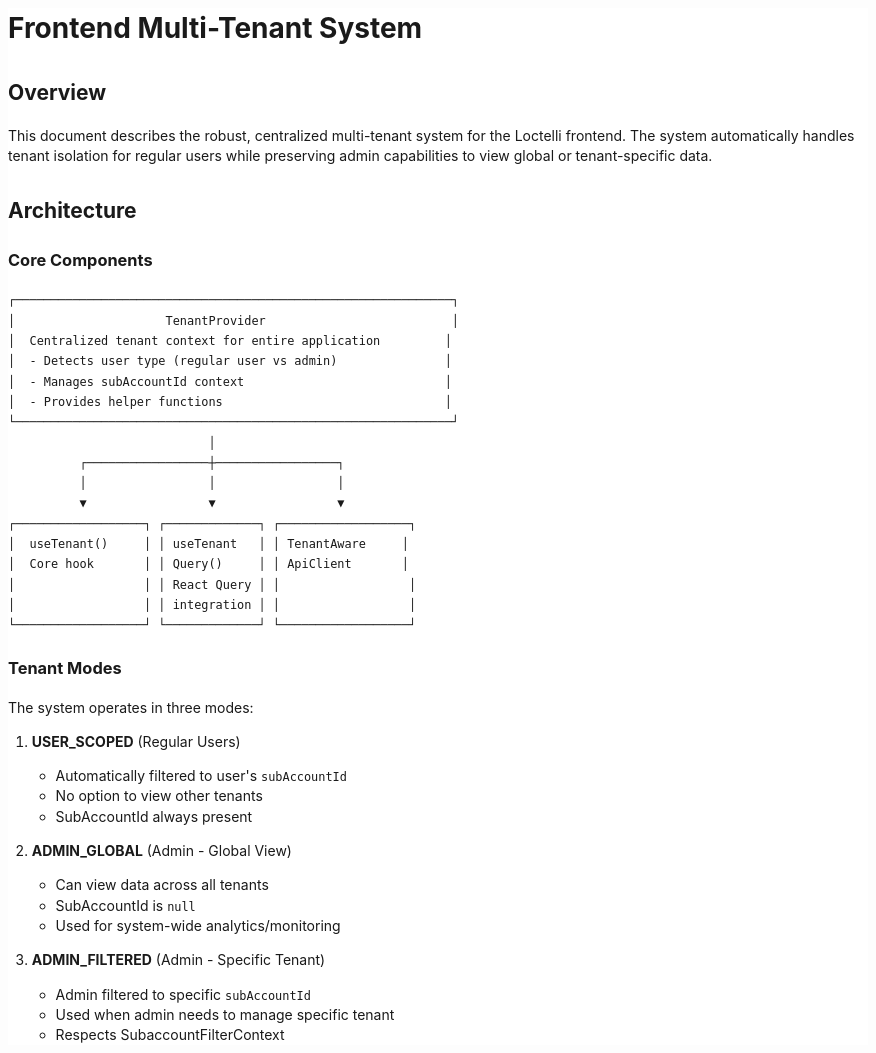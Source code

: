 # Frontend Multi-Tenant System

## Overview

This document describes the robust, centralized multi-tenant system for the Loctelli frontend. The system automatically handles tenant isolation for regular users while preserving admin capabilities to view global or tenant-specific data.

## Architecture

### Core Components

```
┌─────────────────────────────────────────────────────────────┐
│                     TenantProvider                          │
│  Centralized tenant context for entire application         │
│  - Detects user type (regular user vs admin)               │
│  - Manages subAccountId context                            │
│  - Provides helper functions                               │
└─────────────────────────────────────────────────────────────┘
                            │
          ┌─────────────────┼─────────────────┐
          │                 │                 │
          ▼                 ▼                 ▼
┌──────────────────┐ ┌─────────────┐ ┌──────────────────┐
│  useTenant()     │ │ useTenant   │ │ TenantAware     │
│  Core hook       │ │ Query()     │ │ ApiClient       │
│                  │ │ React Query │ │                  │
│                  │ │ integration │ │                  │
└──────────────────┘ └─────────────┘ └──────────────────┘
```

### Tenant Modes

The system operates in three modes:

1. **USER_SCOPED** (Regular Users)
   - Automatically filtered to user's `subAccountId`
   - No option to view other tenants
   - SubAccountId always present

2. **ADMIN_GLOBAL** (Admin - Global View)
   - Can view data across all tenants
   - SubAccountId is `null`
   - Used for system-wide analytics/monitoring

3. **ADMIN_FILTERED** (Admin - Specific Tenant)
   - Admin filtered to specific `subAccountId`
   - Used when admin needs to manage specific tenant
   - Respects SubaccountFilterContext
